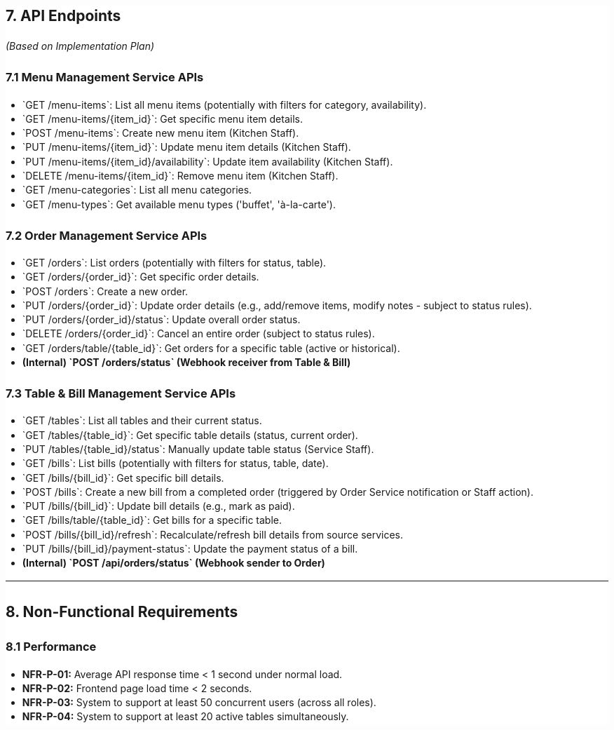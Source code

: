 
## **7. API Endpoints**

*(Based on Implementation Plan)*

### **7.1 Menu Management Service APIs**

*   \`GET /menu-items\`: List all menu items (potentially with filters for category, availability).
*   \`GET /menu-items/{item_id}\`: Get specific menu item details.
*   \`POST /menu-items\`: Create new menu item (Kitchen Staff).
*   \`PUT /menu-items/{item_id}\`: Update menu item details (Kitchen Staff).
*   \`PUT /menu-items/{item_id}/availability\`: Update item availability (Kitchen Staff).
*   \`DELETE /menu-items/{item_id}\`: Remove menu item (Kitchen Staff).
*   \`GET /menu-categories\`: List all menu categories.
*   \`GET /menu-types\`: Get available menu types ('buffet', 'à-la-carte').

### **7.2 Order Management Service APIs**

*   \`GET /orders\`: List orders (potentially with filters for status, table).
*   \`GET /orders/{order_id}\`: Get specific order details.
*   \`POST /orders\`: Create a new order.
*   \`PUT /orders/{order_id}\`: Update order details (e.g., add/remove items, modify notes - subject to status rules).
*   \`PUT /orders/{order_id}/status\`: Update overall order status.
*   \`DELETE /orders/{order_id}\`: Cancel an entire order (subject to status rules).
*   \`GET /orders/table/{table_id}\`: Get orders for a specific table (active or historical).
*   **(Internal) \`POST /orders/status\` (Webhook receiver from Table & Bill)**

### **7.3 Table & Bill Management Service APIs**

*   \`GET /tables\`: List all tables and their current status.
*   \`GET /tables/{table_id}\`: Get specific table details (status, current order).
*   \`PUT /tables/{table_id}/status\`: Manually update table status (Service Staff).
*   \`GET /bills\`: List bills (potentially with filters for status, table, date).
*   \`GET /bills/{bill_id}\`: Get specific bill details.
*   \`POST /bills\`: Create a new bill from a completed order (triggered by Order Service notification or Staff action).
*   \`PUT /bills/{bill_id}\`: Update bill details (e.g., mark as paid).
*   \`GET /bills/table/{table_id}\`: Get bills for a specific table.
*   \`POST /bills/{bill_id}/refresh\`: Recalculate/refresh bill details from source services.
*   \`PUT /bills/{bill_id}/payment-status\`: Update the payment status of a bill.
*   **(Internal) \`POST /api/orders/status\` (Webhook sender to Order)**

---

## **8. Non-Functional Requirements**

### **8.1 Performance**

*   **NFR-P-01:** Average API response time < 1 second under normal load.
*   **NFR-P-02:** Frontend page load time < 2 seconds.
*   **NFR-P-03:** System to support at least 50 concurrent users (across all roles).
*   **NFR-P-04:** System to support at least 20 active tables simultaneously.
